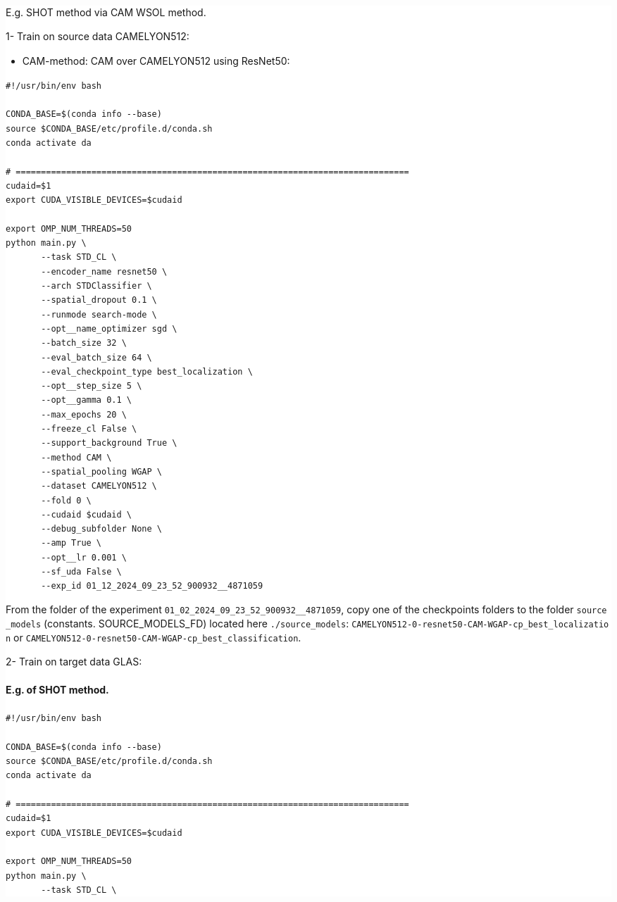 E.g. SHOT method via CAM WSOL method.

1- Train on source data CAMELYON512:

* CAM-method: CAM over CAMELYON512 using ResNet50:
```shell
#!/usr/bin/env bash 
 
CONDA_BASE=$(conda info --base) 
source $CONDA_BASE/etc/profile.d/conda.sh
conda activate da

# ==============================================================================
cudaid=$1
export CUDA_VISIBLE_DEVICES=$cudaid

export OMP_NUM_THREADS=50
python main.py \
       --task STD_CL \
       --encoder_name resnet50 \
       --arch STDClassifier \
       --spatial_dropout 0.1 \
       --runmode search-mode \
       --opt__name_optimizer sgd \
       --batch_size 32 \
       --eval_batch_size 64 \
       --eval_checkpoint_type best_localization \
       --opt__step_size 5 \
       --opt__gamma 0.1 \
       --max_epochs 20 \
       --freeze_cl False \
       --support_background True \
       --method CAM \
       --spatial_pooling WGAP \
       --dataset CAMELYON512 \
       --fold 0 \
       --cudaid $cudaid \
       --debug_subfolder None \
       --amp True \
       --opt__lr 0.001 \
       --sf_uda False \
       --exp_id 01_12_2024_09_23_52_900932__4871059
```

From the folder of the experiment `01_02_2024_09_23_52_900932__4871059`, 
copy one of the checkpoints folders to the folder `source_models` (constants.
SOURCE_MODELS_FD) located here `./source_models`: 
`CAMELYON512-0-resnet50-CAM-WGAP-cp_best_localization` or 
`CAMELYON512-0-resnet50-CAM-WGAP-cp_best_classification`.

2- Train on target data GLAS: 
#### E.g. of SHOT method.
```shell
#!/usr/bin/env bash 
 
CONDA_BASE=$(conda info --base) 
source $CONDA_BASE/etc/profile.d/conda.sh
conda activate da

# ==============================================================================
cudaid=$1
export CUDA_VISIBLE_DEVICES=$cudaid

export OMP_NUM_THREADS=50
python main.py \
       --task STD_CL \
```